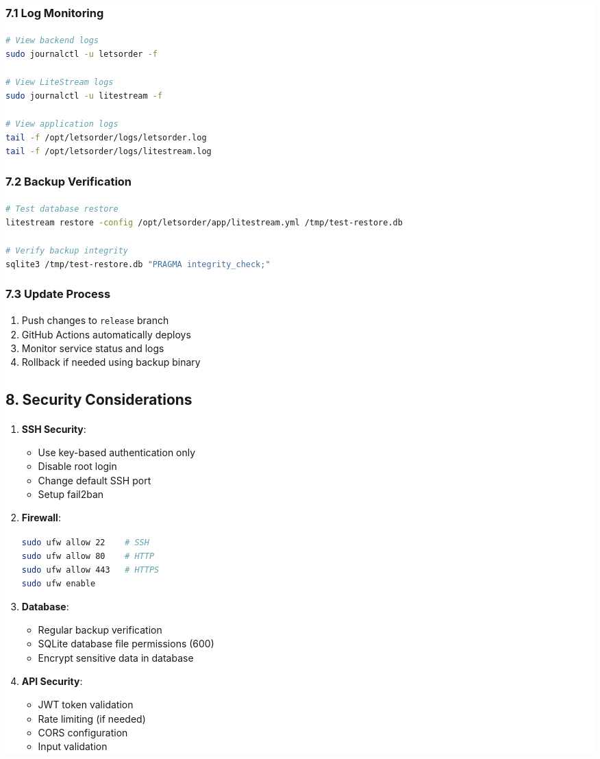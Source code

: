 ### 7.1 Log Monitoring

```bash
# View backend logs
sudo journalctl -u letsorder -f

# View LiteStream logs  
sudo journalctl -u litestream -f

# View application logs
tail -f /opt/letsorder/logs/letsorder.log
tail -f /opt/letsorder/logs/litestream.log
```

### 7.2 Backup Verification

```bash
# Test database restore
litestream restore -config /opt/letsorder/app/litestream.yml /tmp/test-restore.db

# Verify backup integrity
sqlite3 /tmp/test-restore.db "PRAGMA integrity_check;"
```

### 7.3 Update Process

1. Push changes to `release` branch
2. GitHub Actions automatically deploys
3. Monitor service status and logs
4. Rollback if needed using backup binary

## 8. Security Considerations

1. **SSH Security**:
   - Use key-based authentication only
   - Disable root login
   - Change default SSH port
   - Setup fail2ban

2. **Firewall**:
   ```bash
   sudo ufw allow 22    # SSH
   sudo ufw allow 80    # HTTP
   sudo ufw allow 443   # HTTPS
   sudo ufw enable
   ```

3. **Database**:
   - Regular backup verification
   - SQLite database file permissions (600)
   - Encrypt sensitive data in database

4. **API Security**:
   - JWT token validation
   - Rate limiting (if needed)
   - CORS configuration
   - Input validation
